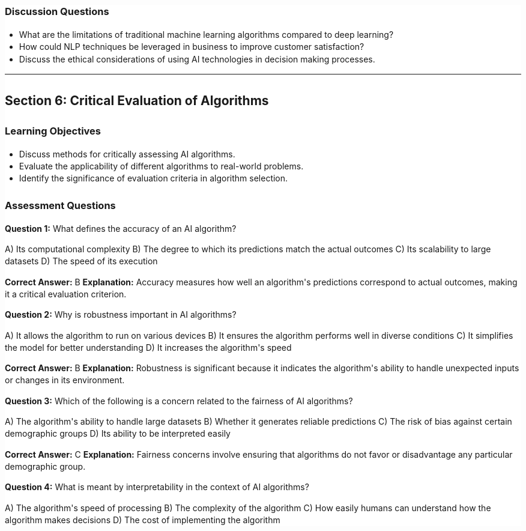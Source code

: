 ### Discussion Questions
- What are the limitations of traditional machine learning algorithms compared to deep learning?
- How could NLP techniques be leveraged in business to improve customer satisfaction?
- Discuss the ethical considerations of using AI technologies in decision making processes.

---

## Section 6: Critical Evaluation of Algorithms

### Learning Objectives
- Discuss methods for critically assessing AI algorithms.
- Evaluate the applicability of different algorithms to real-world problems.
- Identify the significance of evaluation criteria in algorithm selection.

### Assessment Questions

**Question 1:** What defines the accuracy of an AI algorithm?

  A) Its computational complexity
  B) The degree to which its predictions match the actual outcomes
  C) Its scalability to large datasets
  D) The speed of its execution

**Correct Answer:** B
**Explanation:** Accuracy measures how well an algorithm's predictions correspond to actual outcomes, making it a critical evaluation criterion.

**Question 2:** Why is robustness important in AI algorithms?

  A) It allows the algorithm to run on various devices
  B) It ensures the algorithm performs well in diverse conditions
  C) It simplifies the model for better understanding
  D) It increases the algorithm's speed

**Correct Answer:** B
**Explanation:** Robustness is significant because it indicates the algorithm's ability to handle unexpected inputs or changes in its environment.

**Question 3:** Which of the following is a concern related to the fairness of AI algorithms?

  A) The algorithm's ability to handle large datasets
  B) Whether it generates reliable predictions
  C) The risk of bias against certain demographic groups
  D) Its ability to be interpreted easily

**Correct Answer:** C
**Explanation:** Fairness concerns involve ensuring that algorithms do not favor or disadvantage any particular demographic group.

**Question 4:** What is meant by interpretability in the context of AI algorithms?

  A) The algorithm's speed of processing
  B) The complexity of the algorithm
  C) How easily humans can understand how the algorithm makes decisions
  D) The cost of implementing the algorithm
